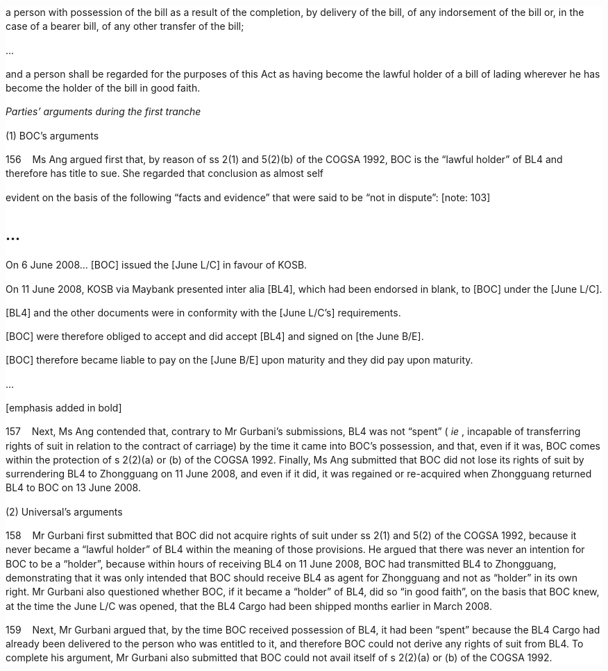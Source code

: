  a person with possession of the bill as a result of the completion, by delivery of the bill, of any indorsement of the bill or, in the case of a bearer bill, of any other transfer of the bill; 

 ... 

 and a person shall be regarded for the purposes of this Act as having become the lawful holder of a bill of lading wherever he has become the holder of the bill in good faith. 

_Parties’ arguments during the first tranche_ 

(1) BOC’s arguments 

156    Ms Ang argued first that, by reason of ss 2(1) and 5(2)(b) of the COGSA 1992, BOC is the “lawful holder” of BL4 and therefore has title to sue. She regarded that conclusion as almost self

evident on the basis of the following “facts and evidence” that were said to be “not in dispute”: [note: 103] 

## ... 

 On 6 June 2008... [BOC] issued the [June L/C] in favour of KOSB. 

 On 11 June 2008, KOSB via Maybank presented inter alia [BL4], which had been endorsed in blank, to [BOC] under the [June L/C]. 

 [BL4] and the other documents were in conformity with the [June L/C’s] requirements. 

 [BOC] were therefore obliged to accept and did accept [BL4] and signed on [the June B/E]. 

 [BOC] therefore became liable to pay on the [June B/E] upon maturity and they did pay upon maturity. 

 ... 

 [emphasis added in bold] 

157    Next, Ms Ang contended that, contrary to Mr Gurbani’s submissions, BL4 was not “spent” ( _ie_ , incapable of transferring rights of suit in relation to the contract of carriage) by the time it came into BOC’s possession, and that, even if it was, BOC comes within the protection of s 2(2)(a) or (b) of the COGSA 1992. Finally, Ms Ang submitted that BOC did not lose its rights of suit by surrendering BL4 to Zhongguang on 11 June 2008, and even if it did, it was regained or re-acquired when Zhongguang returned BL4 to BOC on 13 June 2008. 


(2) Universal’s arguments 

158    Mr Gurbani first submitted that BOC did not acquire rights of suit under ss 2(1) and 5(2) of the COGSA 1992, because it never became a “lawful holder” of BL4 within the meaning of those provisions. He argued that there was never an intention for BOC to be a “holder”, because within hours of receiving BL4 on 11 June 2008, BOC had transmitted BL4 to Zhongguang, demonstrating that it was only intended that BOC should receive BL4 as agent for Zhongguang and not as “holder” in its own right. Mr Gurbani also questioned whether BOC, if it became a “holder” of BL4, did so “in good faith”, on the basis that BOC knew, at the time the June L/C was opened, that the BL4 Cargo had been shipped months earlier in March 2008. 

159    Next, Mr Gurbani argued that, by the time BOC received possession of BL4, it had been “spent” because the BL4 Cargo had already been delivered to the person who was entitled to it, and therefore BOC could not derive any rights of suit from BL4. To complete his argument, Mr Gurbani also submitted that BOC could not avail itself of s 2(2)(a) or (b) of the COGSA 1992. 
